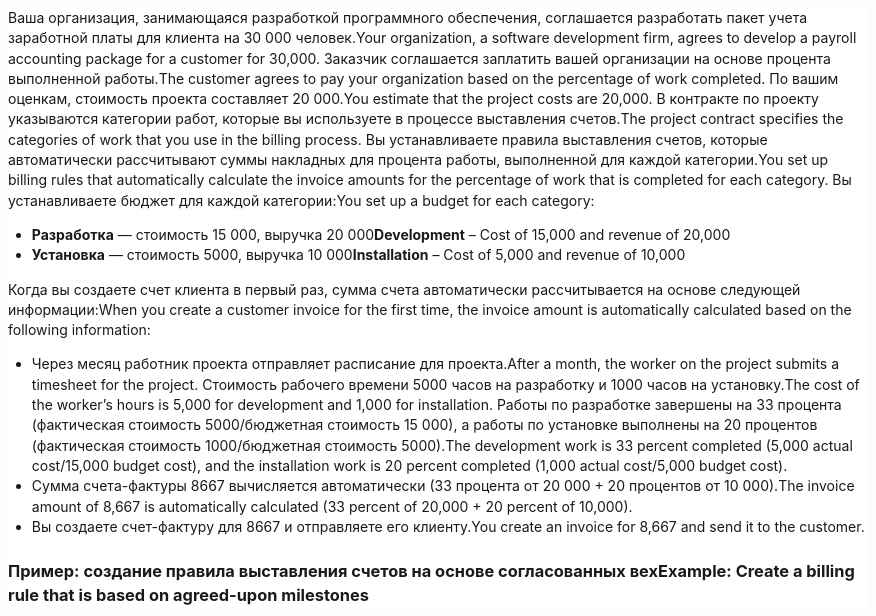 <span data-ttu-id="1a5de-281">Ваша организация, занимающаяся разработкой программного обеспечения, соглашается разработать пакет учета заработной платы для клиента на 30 000 человек.</span><span class="sxs-lookup"><span data-stu-id="1a5de-281">Your organization, a software development firm, agrees to develop a payroll accounting package for a customer for 30,000.</span></span> <span data-ttu-id="1a5de-282">Заказчик соглашается заплатить вашей организации на основе процента выполненной работы.</span><span class="sxs-lookup"><span data-stu-id="1a5de-282">The customer agrees to pay your organization based on the percentage of work completed.</span></span> <span data-ttu-id="1a5de-283">По вашим оценкам, стоимость проекта составляет 20 000.</span><span class="sxs-lookup"><span data-stu-id="1a5de-283">You estimate that the project costs are 20,000.</span></span> <span data-ttu-id="1a5de-284">В контракте по проекту указываются категории работ, которые вы используете в процессе выставления счетов.</span><span class="sxs-lookup"><span data-stu-id="1a5de-284">The project contract specifies the categories of work that you use in the billing process.</span></span> <span data-ttu-id="1a5de-285">Вы устанавливаете правила выставления счетов, которые автоматически рассчитывают суммы накладных для процента работы, выполненной для каждой категории.</span><span class="sxs-lookup"><span data-stu-id="1a5de-285">You set up billing rules that automatically calculate the invoice amounts for the percentage of work that is completed for each category.</span></span> <span data-ttu-id="1a5de-286">Вы устанавливаете бюджет для каждой категории:</span><span class="sxs-lookup"><span data-stu-id="1a5de-286">You set up a budget for each category:</span></span>

-   <span data-ttu-id="1a5de-287">**Разработка** — стоимость 15 000, выручка 20 000</span><span class="sxs-lookup"><span data-stu-id="1a5de-287">**Development** – Cost of 15,000 and revenue of 20,000</span></span>
-   <span data-ttu-id="1a5de-288">**Установка** — стоимость 5000, выручка 10 000</span><span class="sxs-lookup"><span data-stu-id="1a5de-288">**Installation** – Cost of 5,000 and revenue of 10,000</span></span>

<span data-ttu-id="1a5de-289">Когда вы создаете счет клиента в первый раз, сумма счета автоматически рассчитывается на основе следующей информации:</span><span class="sxs-lookup"><span data-stu-id="1a5de-289">When you create a customer invoice for the first time, the invoice amount is automatically calculated based on the following information:</span></span>

-   <span data-ttu-id="1a5de-290">Через месяц работник проекта отправляет расписание для проекта.</span><span class="sxs-lookup"><span data-stu-id="1a5de-290">After a month, the worker on the project submits a timesheet for the project.</span></span> <span data-ttu-id="1a5de-291">Стоимость рабочего времени 5000 часов на разработку и 1000 часов на установку.</span><span class="sxs-lookup"><span data-stu-id="1a5de-291">The cost of the worker’s hours is 5,000 for development and 1,000 for installation.</span></span> <span data-ttu-id="1a5de-292">Работы по разработке завершены на 33 процента (фактическая стоимость 5000/бюджетная стоимость 15 000), а работы по установке выполнены на 20 процентов (фактическая стоимость 1000/бюджетная стоимость 5000).</span><span class="sxs-lookup"><span data-stu-id="1a5de-292">The development work is 33 percent completed (5,000 actual cost/15,000 budget cost), and the installation work is 20 percent completed (1,000 actual cost/5,000 budget cost).</span></span>
-   <span data-ttu-id="1a5de-293">Сумма счета-фактуры 8667 вычисляется автоматически (33 процента от 20 000 + 20 процентов от 10 000).</span><span class="sxs-lookup"><span data-stu-id="1a5de-293">The invoice amount of 8,667 is automatically calculated (33 percent of 20,000 + 20 percent of 10,000).</span></span>
-   <span data-ttu-id="1a5de-294">Вы создаете счет-фактуру для 8667 и отправляете его клиенту.</span><span class="sxs-lookup"><span data-stu-id="1a5de-294">You create an invoice for 8,667 and send it to the customer.</span></span>

### <a name="example-create-a-billing-rule-that-is-based-on-agreed-upon-milestones"></a><span data-ttu-id="1a5de-295">Пример: создание правила выставления счетов на основе согласованных вех</span><span class="sxs-lookup"><span data-stu-id="1a5de-295">Example: Create a billing rule that is based on agreed-upon milestones</span></span>
